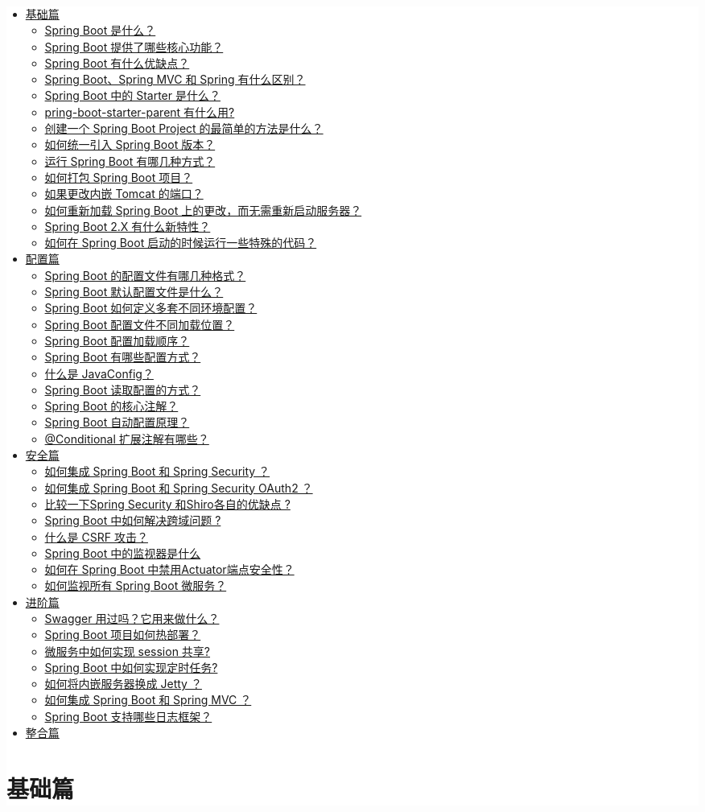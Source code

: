 

- [基础篇](#基础篇)
  - [Spring Boot 是什么？](#spring-boot-是什么)
  - [Spring Boot 提供了哪些核心功能？](#spring-boot-提供了哪些核心功能)
  - [Spring Boot 有什么优缺点？](#spring-boot-有什么优缺点)
  - [Spring Boot、Spring MVC 和 Spring 有什么区别？](#spring-bootspring-mvc-和-spring-有什么区别)
  - [Spring Boot 中的 Starter 是什么？](#spring-boot-中的-starter-是什么)
  - [pring-boot-starter-parent 有什么用?](#pring-boot-starter-parent-有什么用)
  - [创建一个 Spring Boot Project 的最简单的方法是什么？](#创建一个-spring-boot-project-的最简单的方法是什么)
  - [如何统一引入 Spring Boot 版本？](#如何统一引入-spring-boot-版本)
  - [运行 Spring Boot 有哪几种方式？](#运行-spring-boot-有哪几种方式)
  - [如何打包 Spring Boot 项目？](#如何打包-spring-boot-项目)
  - [如果更改内嵌 Tomcat 的端口？](#如果更改内嵌-tomcat-的端口)
  - [如何重新加载 Spring Boot 上的更改，而无需重新启动服务器？](#如何重新加载-spring-boot-上的更改而无需重新启动服务器)
  - [Spring Boot 2.X 有什么新特性？](#spring-boot-2x-有什么新特性)
  - [如何在 Spring Boot 启动的时候运行一些特殊的代码？](#如何在-spring-boot-启动的时候运行一些特殊的代码)
- [配置篇](#配置篇)
  - [Spring Boot 的配置文件有哪几种格式？](#spring-boot-的配置文件有哪几种格式)
  - [Spring Boot 默认配置文件是什么？](#spring-boot-默认配置文件是什么)
  - [Spring Boot 如何定义多套不同环境配置？](#spring-boot-如何定义多套不同环境配置)
  - [Spring Boot 配置文件不同加载位置？](#spring-boot-配置文件不同加载位置)
  - [Spring Boot 配置加载顺序？](#spring-boot-配置加载顺序)
  - [Spring Boot 有哪些配置方式？](#spring-boot-有哪些配置方式)
  - [什么是 JavaConfig？](#什么是-javaconfig)
  - [Spring Boot 读取配置的方式？](#spring-boot-读取配置的方式)
  - [Spring Boot 的核心注解？](#spring-boot-的核心注解)
  - [Spring Boot 自动配置原理？](#spring-boot-自动配置原理)
  - [@Conditional 扩展注解有哪些？](#conditional-扩展注解有哪些)
- [安全篇](#安全篇)
  - [如何集成 Spring Boot 和 Spring Security ？](#如何集成-spring-boot-和-spring-security-)
  - [如何集成 Spring Boot 和 Spring Security OAuth2 ？](#如何集成-spring-boot-和-spring-security-oauth2-)
  - [比较一下Spring Security 和Shiro各自的优缺点 ?](#比较一下spring-security-和shiro各自的优缺点-)
  - [Spring Boot 中如何解决跨域问题 ?](#spring-boot-中如何解决跨域问题-)
  - [什么是 CSRF 攻击？](#什么是-csrf-攻击)
  - [Spring Boot 中的监视器是什么](#spring-boot-中的监视器是什么)
  - [如何在 Spring Boot 中禁用Actuator端点安全性？](#如何在-spring-boot-中禁用actuator端点安全性)
  - [如何监视所有 Spring Boot 微服务？](#如何监视所有-spring-boot-微服务)
- [进阶篇](#进阶篇)
  - [Swagger 用过吗？它用来做什么？](#swagger-用过吗它用来做什么)
  - [Spring Boot 项目如何热部署？](#spring-boot-项目如何热部署)
  - [微服务中如何实现 session 共享?](#微服务中如何实现-session-共享)
  - [Spring Boot 中如何实现定时任务?](#spring-boot-中如何实现定时任务)
  - [如何将内嵌服务器换成 Jetty ？](#如何将内嵌服务器换成-jetty-)
  - [如何集成 Spring Boot 和 Spring MVC ？](#如何集成-spring-boot-和-spring-mvc-)
  - [Spring Boot 支持哪些日志框架？](#spring-boot-支持哪些日志框架)
- [整合篇](#整合篇)



# 基础篇
